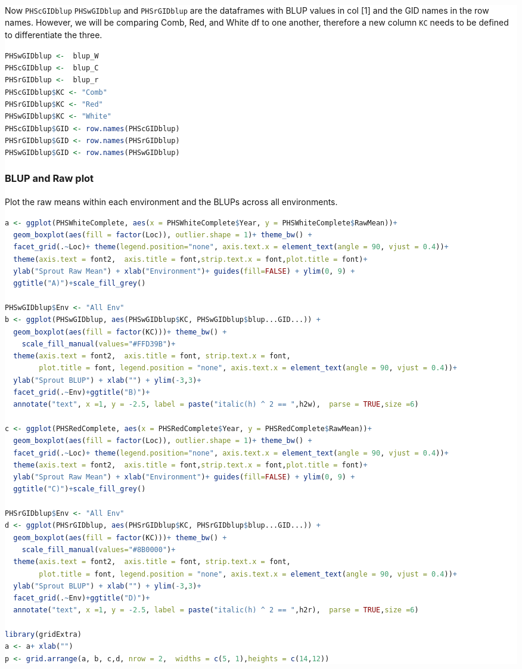Now `PHScGIDblup` `PHSwGIDblup` and `PHSrGIDblup` are the dataframes with BLUP values in col \[1\] and the GID names in the row names.
However, we will be comparing Comb, Red, and White df to one another, therefore a new column `KC` needs to be defined to differentiate the three.

``` r
PHSwGIDblup <-  blup_W
PHScGIDblup <-  blup_C
PHSrGIDblup <-  blup_r
PHScGIDblup$KC <- "Comb"
PHSrGIDblup$KC <- "Red"
PHSwGIDblup$KC <- "White"
PHScGIDblup$GID <- row.names(PHScGIDblup)
PHSrGIDblup$GID <- row.names(PHSrGIDblup)
PHSwGIDblup$GID <- row.names(PHSwGIDblup)
```

### BLUP and Raw plot

Plot the raw means within each environment and the BLUPs across all environments.

``` r
a <- ggplot(PHSWhiteComplete, aes(x = PHSWhiteComplete$Year, y = PHSWhiteComplete$RawMean))+
  geom_boxplot(aes(fill = factor(Loc)), outlier.shape = 1)+ theme_bw() +
  facet_grid(.~Loc)+ theme(legend.position="none", axis.text.x = element_text(angle = 90, vjust = 0.4))+
  theme(axis.text = font2,  axis.title = font,strip.text.x = font,plot.title = font)+
  ylab("Sprout Raw Mean") + xlab("Environment")+ guides(fill=FALSE) + ylim(0, 9) +
  ggtitle("A)")+scale_fill_grey()

PHSwGIDblup$Env <- "All Env"
b <- ggplot(PHSwGIDblup, aes(PHSwGIDblup$KC, PHSwGIDblup$blup...GID...)) +
  geom_boxplot(aes(fill = factor(KC)))+ theme_bw() +
    scale_fill_manual(values="#FFD39B")+
  theme(axis.text = font2,  axis.title = font, strip.text.x = font, 
        plot.title = font, legend.position = "none", axis.text.x = element_text(angle = 90, vjust = 0.4))+
  ylab("Sprout BLUP") + xlab("") + ylim(-3,3)+
  facet_grid(.~Env)+ggtitle("B)")+
  annotate("text", x =1, y = -2.5, label = paste("italic(h) ^ 2 == ",h2w),  parse = TRUE,size =6)

c <- ggplot(PHSRedComplete, aes(x = PHSRedComplete$Year, y = PHSRedComplete$RawMean))+
  geom_boxplot(aes(fill = factor(Loc)), outlier.shape = 1)+ theme_bw() +
  facet_grid(.~Loc)+ theme(legend.position="none", axis.text.x = element_text(angle = 90, vjust = 0.4))+
  theme(axis.text = font2,  axis.title = font,strip.text.x = font,plot.title = font)+
  ylab("Sprout Raw Mean") + xlab("Environment")+ guides(fill=FALSE) + ylim(0, 9) +
  ggtitle("C)")+scale_fill_grey()

PHSrGIDblup$Env <- "All Env"
d <- ggplot(PHSrGIDblup, aes(PHSrGIDblup$KC, PHSrGIDblup$blup...GID...)) +
  geom_boxplot(aes(fill = factor(KC)))+ theme_bw() +
    scale_fill_manual(values="#8B0000")+
  theme(axis.text = font2,  axis.title = font, strip.text.x = font, 
        plot.title = font, legend.position = "none", axis.text.x = element_text(angle = 90, vjust = 0.4))+
  ylab("Sprout BLUP") + xlab("") + ylim(-3,3)+
  facet_grid(.~Env)+ggtitle("D)")+
  annotate("text", x =1, y = -2.5, label = paste("italic(h) ^ 2 == ",h2r),  parse = TRUE,size =6)

library(gridExtra)
a <- a+ xlab("")
p <- grid.arrange(a, b, c,d, nrow = 2,  widths = c(5, 1),heights = c(14,12))
```
